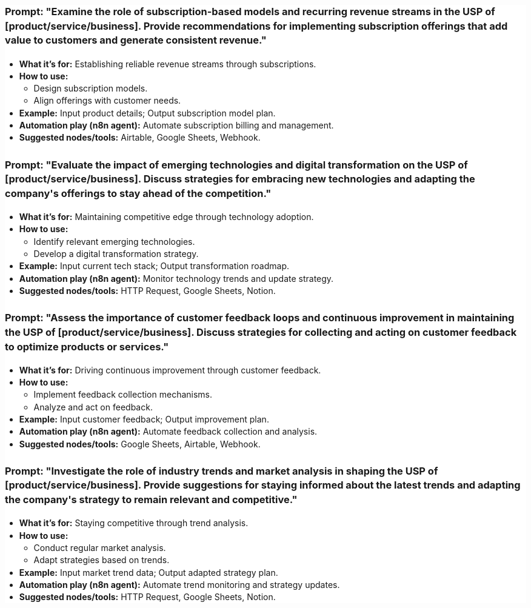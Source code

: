 ### Prompt: "Examine the role of subscription-based models and recurring revenue streams in the USP of [product/service/business]. Provide recommendations for implementing subscription offerings that add value to customers and generate consistent revenue."
- **What it’s for:** Establishing reliable revenue streams through subscriptions.
- **How to use:** 
  - Design subscription models.
  - Align offerings with customer needs.
- **Example:** Input product details; Output subscription model plan.
- **Automation play (n8n agent):** Automate subscription billing and management.
- **Suggested nodes/tools:** Airtable, Google Sheets, Webhook.

### Prompt: "Evaluate the impact of emerging technologies and digital transformation on the USP of [product/service/business]. Discuss strategies for embracing new technologies and adapting the company's offerings to stay ahead of the competition."
- **What it’s for:** Maintaining competitive edge through technology adoption.
- **How to use:** 
  - Identify relevant emerging technologies.
  - Develop a digital transformation strategy.
- **Example:** Input current tech stack; Output transformation roadmap.
- **Automation play (n8n agent):** Monitor technology trends and update strategy.
- **Suggested nodes/tools:** HTTP Request, Google Sheets, Notion.

### Prompt: "Assess the importance of customer feedback loops and continuous improvement in maintaining the USP of [product/service/business]. Discuss strategies for collecting and acting on customer feedback to optimize products or services."
- **What it’s for:** Driving continuous improvement through customer feedback.
- **How to use:** 
  - Implement feedback collection mechanisms.
  - Analyze and act on feedback.
- **Example:** Input customer feedback; Output improvement plan.
- **Automation play (n8n agent):** Automate feedback collection and analysis.
- **Suggested nodes/tools:** Google Sheets, Airtable, Webhook.

### Prompt: "Investigate the role of industry trends and market analysis in shaping the USP of [product/service/business]. Provide suggestions for staying informed about the latest trends and adapting the company's strategy to remain relevant and competitive."
- **What it’s for:** Staying competitive through trend analysis.
- **How to use:** 
  - Conduct regular market analysis.
  - Adapt strategies based on trends.
- **Example:** Input market trend data; Output adapted strategy plan.
- **Automation play (n8n agent):** Automate trend monitoring and strategy updates.
- **Suggested nodes/tools:** HTTP Request, Google Sheets, Notion.
